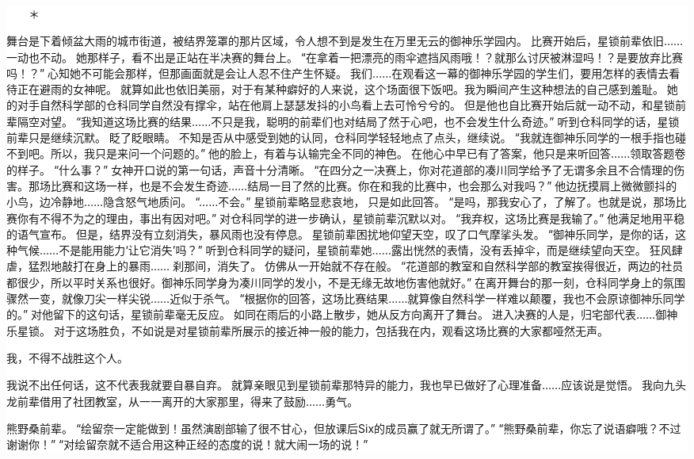 　　＊

舞台是下着倾盆大雨的城市街道，被结界笼罩的那片区域，令人想不到是发生在万里无云的御神乐学园内。
比赛开始后，星锁前辈依旧……一动也不动。
她那样子，看不出是正站在半决赛的舞台上。
“在拿着一把漂亮的雨伞遮挡风雨哦！？就那么讨厌被淋湿吗！？是要放弃比赛吗！？”
心知她不可能会那样，但那画面就是会让人忍不住产生怀疑。
我们……在观看这一幕的御神乐学园的学生们，要用怎样的表情去看待正在避雨的女神呢。
就算如此也依旧美丽，对于有某种癖好的人来说，这个场面很下饭吧。我为瞬间产生这种想法的自己感到羞耻。
她的对手自然科学部的仓科同学自然没有撑伞，站在他肩上瑟瑟发抖的小鸟看上去可怜兮兮的。
但是他也自比赛开始后就一动不动，和星锁前辈隔空对望。
“我知道这场比赛的结果……不只是我，聪明的前辈们也对结局了然于心吧，也不会发生什么奇迹。”
听到仓科同学的话，星锁前辈只是继续沉默。
眨了眨眼睛。
不知是否从中感受到她的认同，仓科同学轻轻地点了点头，继续说。
“我就连御神乐同学的一根手指也碰不到吧。所以，我只是来问一个问题的。”
他的脸上，有着与认输完全不同的神色。
在他心中早已有了答案，他只是来听回答……领取答题卷的样子。
“什么事？”
女神开口说的第一句话，声音十分清晰。
“在四分之一决赛上，你对花道部的凑川同学给予了无谓多余且不合情理的伤害。那场比赛和这场一样，也是不会发生奇迹……结局一目了然的比赛。你在和我的比赛中，也会那么对我吗？”
他边抚摸肩上微微颤抖的小鸟，边冷静地……隐含怒气地质问。
“……不会。”
星锁前辈略显悲哀地，
只是如此回答。
“是吗，那我安心了，了解了。也就是说，那场比赛你有不得不为之的理由，事出有因对吧。”
对仓科同学的进一步确认，星锁前辈沉默以对。
“我弃权，这场比赛是我输了。”
他满足地用平稳的语气宣布。
但是，结界没有立刻消失，暴风雨也没有停息。
星锁前辈困扰地仰望天空，叹了口气摩挲头发。
“御神乐同学，是你的话，这种气候……不是能用能力‘让它消失’吗？”
听到仓科同学的疑问，星锁前辈她……露出恍然的表情，没有丢掉伞，而是继续望向天空。
狂风肆虐，猛烈地敲打在身上的暴雨……
刹那间，消失了。
仿佛从一开始就不存在般。
“花道部的教室和自然科学部的教室挨得很近，两边的社员都很少，所以平时关系也很好。御神乐同学身为凑川同学的发小，不是无缘无故地伤害他就好。”
在离开舞台的那一刻，仓科同学身上的氛围骤然一变，就像刀尖一样尖锐……近似于杀气。
“根据你的回答，这场比赛结果……就算像自然科学一样难以颠覆，我也不会原谅御神乐同学的。”
对他留下的这句话，星锁前辈毫无反应。
如同在雨后的小路上散步，她从反方向离开了舞台。
进入决赛的人是，归宅部代表……御神乐星锁。
对于这场胜负，不如说是对星锁前辈所展示的接近神一般的能力，包括我在内，观看这场比赛的大家都哑然无声。

我，不得不战胜这个人。

我说不出任何话，这不代表我就要自暴自弃。
就算亲眼见到星锁前辈那特异的能力，我也早已做好了心理准备……应该说是觉悟。
我向九头龙前辈借用了社团教室，从一一离开的大家那里，得来了鼓励……勇气。

熊野桑前辈。
“绘留奈一定能做到！虽然演剧部输了很不甘心，但放课后Six的成员赢了就无所谓了。”
“熊野桑前辈，你忘了说语癖哦？不过谢谢你！”
“对绘留奈就不适合用这种正经的态度的说！就大闹一场的说！”
